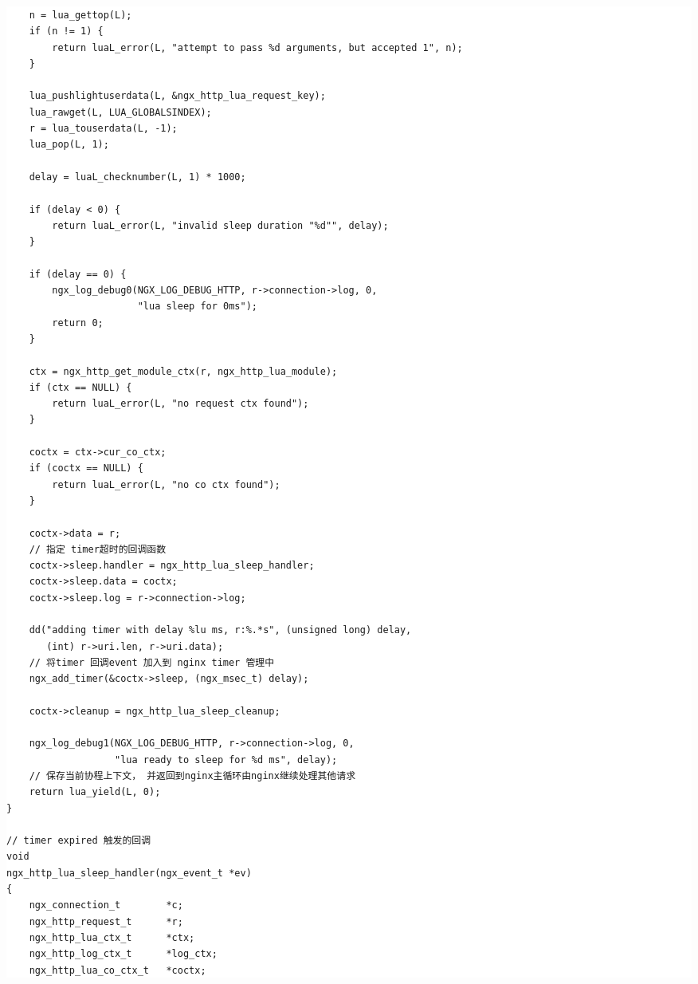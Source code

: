         n = lua_gettop(L);  
        if (n != 1) {  
            return luaL_error(L, "attempt to pass %d arguments, but accepted 1", n);  
        }  
      
        lua_pushlightuserdata(L, &ngx_http_lua_request_key);  
        lua_rawget(L, LUA_GLOBALSINDEX);  
        r = lua_touserdata(L, -1);  
        lua_pop(L, 1);  
      
        delay = luaL_checknumber(L, 1) * 1000;  
      
        if (delay < 0) {  
            return luaL_error(L, "invalid sleep duration "%d"", delay);  
        }  
      
        if (delay == 0) {  
            ngx_log_debug0(NGX_LOG_DEBUG_HTTP, r->connection->log, 0,  
                           "lua sleep for 0ms");  
            return 0;  
        }  
      
        ctx = ngx_http_get_module_ctx(r, ngx_http_lua_module);  
        if (ctx == NULL) {  
            return luaL_error(L, "no request ctx found");  
        }  
      
        coctx = ctx->cur_co_ctx;  
        if (coctx == NULL) {  
            return luaL_error(L, "no co ctx found");  
        }  
      
        coctx->data = r;  
        // 指定 timer超时的回调函数    
        coctx->sleep.handler = ngx_http_lua_sleep_handler;  
        coctx->sleep.data = coctx;  
        coctx->sleep.log = r->connection->log;  
      
        dd("adding timer with delay %lu ms, r:%.*s", (unsigned long) delay,  
           (int) r->uri.len, r->uri.data);  
        // 将timer 回调event 加入到 nginx timer 管理中    
        ngx_add_timer(&coctx->sleep, (ngx_msec_t) delay);  
      
        coctx->cleanup = ngx_http_lua_sleep_cleanup;  
      
        ngx_log_debug1(NGX_LOG_DEBUG_HTTP, r->connection->log, 0,  
                       "lua ready to sleep for %d ms", delay);  
        // 保存当前协程上下文， 并返回到nginx主循环由nginx继续处理其他请求  
        return lua_yield(L, 0);  
    }  
      
    // timer expired 触发的回调    
    void  
    ngx_http_lua_sleep_handler(ngx_event_t *ev)  
    {  
        ngx_connection_t        *c;  
        ngx_http_request_t      *r;  
        ngx_http_lua_ctx_t      *ctx;  
        ngx_http_log_ctx_t      *log_ctx;  
        ngx_http_lua_co_ctx_t   *coctx;  
      